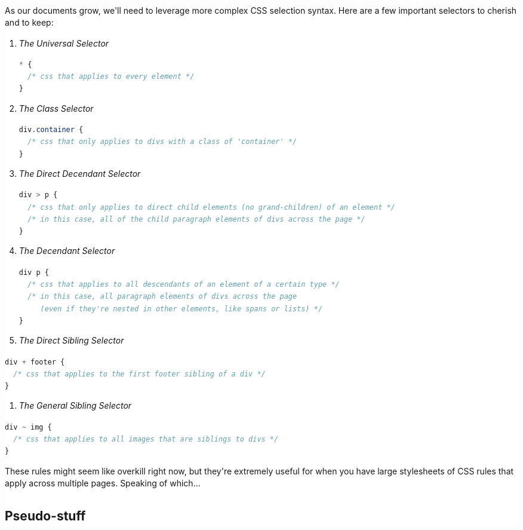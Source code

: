 As our documents grow, we'll need to leverage more complex CSS selection syntax. Here are a few important selectors to cherish and to keep:

1. _The Universal Selector_

   ```css
   * {
     /* css that applies to every element */
   }
   ```

2. _The Class Selector_

   ```css
   div.container {
     /* css that only applies to divs with a class of 'container' */
   }
   ```

3. _The Direct Decendant Selector_

   ```css
   div > p {
     /* css that only applies to direct child elements (no grand-children) of an element */
     /* in this case, all of the child paragraph elements of divs across the page */
   }
   ```

4. _The Decendant Selector_

   ```css
   div p {
     /* css that applies to all descendants of an element of a certain type */
     /* in this case, all paragraph elements of divs across the page
        (even if they're nested in other elements, like spans or lists) */
   }
   ```

5. _The Direct Sibling Selector_

```css
div + footer {
  /* css that applies to the first footer sibling of a div */
}
```

1. _The General Sibling Selector_

```css
div ~ img {
  /* css that applies to all images that are siblings to divs */
}
```

These rules might seem like overkill right now, but they're extremely useful for when you have large stylesheets of CSS rules that apply across multiple pages. Speaking of which...

## Pseudo-stuff
